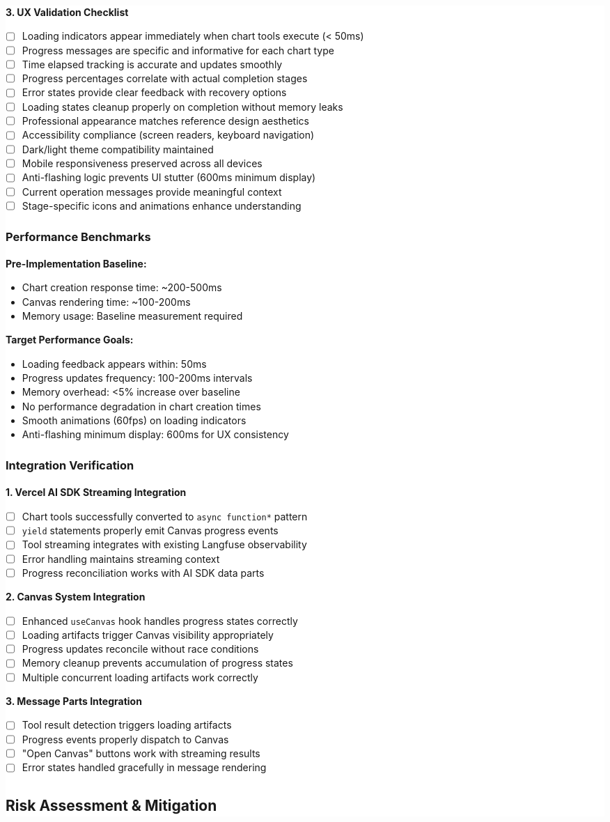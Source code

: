 
**3. UX Validation Checklist**
- [ ] Loading indicators appear immediately when chart tools execute (< 50ms)
- [ ] Progress messages are specific and informative for each chart type
- [ ] Time elapsed tracking is accurate and updates smoothly
- [ ] Progress percentages correlate with actual completion stages
- [ ] Error states provide clear feedback with recovery options
- [ ] Loading states cleanup properly on completion without memory leaks
- [ ] Professional appearance matches reference design aesthetics
- [ ] Accessibility compliance (screen readers, keyboard navigation)
- [ ] Dark/light theme compatibility maintained
- [ ] Mobile responsiveness preserved across all devices
- [ ] Anti-flashing logic prevents UI stutter (600ms minimum display)
- [ ] Current operation messages provide meaningful context
- [ ] Stage-specific icons and animations enhance understanding

### Performance Benchmarks

**Pre-Implementation Baseline:**
- Chart creation response time: ~200-500ms
- Canvas rendering time: ~100-200ms
- Memory usage: Baseline measurement required

**Target Performance Goals:**
- Loading feedback appears within: 50ms
- Progress updates frequency: 100-200ms intervals
- Memory overhead: <5% increase over baseline
- No performance degradation in chart creation times
- Smooth animations (60fps) on loading indicators
- Anti-flashing minimum display: 600ms for UX consistency

### Integration Verification

**1. Vercel AI SDK Streaming Integration**
- [ ] Chart tools successfully converted to `async function*` pattern
- [ ] `yield` statements properly emit Canvas progress events
- [ ] Tool streaming integrates with existing Langfuse observability
- [ ] Error handling maintains streaming context
- [ ] Progress reconciliation works with AI SDK data parts

**2. Canvas System Integration**
- [ ] Enhanced `useCanvas` hook handles progress states correctly
- [ ] Loading artifacts trigger Canvas visibility appropriately
- [ ] Progress updates reconcile without race conditions
- [ ] Memory cleanup prevents accumulation of progress states
- [ ] Multiple concurrent loading artifacts work correctly

**3. Message Parts Integration**
- [ ] Tool result detection triggers loading artifacts
- [ ] Progress events properly dispatch to Canvas
- [ ] "Open Canvas" buttons work with streaming results
- [ ] Error states handled gracefully in message rendering

## Risk Assessment & Mitigation
